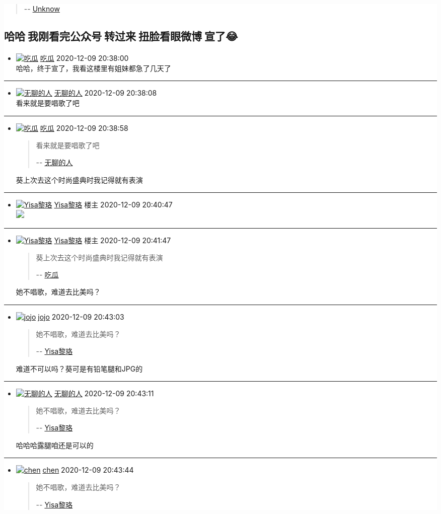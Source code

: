   >-- [Unknow](https://www.douban.com/people/219306324/)  
  
  哈哈 我刚看完公众号 转过来 扭脸看眼微博 宣了😂  
---
* [![吃瓜](../../image/icon/u219893584-2.jpg)](https://www.douban.com/people/219893584/)    [吃瓜](https://www.douban.com/people/219893584/)    2020-12-09 20:38:00  
  哈哈，终于宣了，我看这楼里有姐妹都急了几天了  
---
* [![无聊的人](../../image/icon/u226477837-1.jpg)](https://www.douban.com/people/226477837/)    [无聊的人](https://www.douban.com/people/226477837/)    2020-12-09 20:38:08  
  看来就是要唱歌了吧  
---
* [![吃瓜](../../image/icon/u219893584-2.jpg)](https://www.douban.com/people/219893584/)    [吃瓜](https://www.douban.com/people/219893584/)    2020-12-09 20:38:58  
  >看来就是要唱歌了吧  
  >
  >-- [无聊的人](https://www.douban.com/people/226477837/)  
  
  葵上次去这个时尚盛典时我记得就有表演  
---
* [![Yisa黎珞](../../image/icon/u217273308-1.jpg)](https://www.douban.com/people/217273308/)    [Yisa黎珞](https://www.douban.com/people/217273308/)    楼主    2020-12-09 20:40:47  
  ![](../../image/richtext/p43143287.jpg)  
    
---
* [![Yisa黎珞](../../image/icon/u217273308-1.jpg)](https://www.douban.com/people/217273308/)    [Yisa黎珞](https://www.douban.com/people/217273308/)    楼主    2020-12-09 20:41:47  
  >葵上次去这个时尚盛典时我记得就有表演  
  >
  >-- [吃瓜](https://www.douban.com/people/219893584/)  
  
  她不唱歌，难道去比美吗？  
---
* [![jojo](../../image/icon/user_normal.jpg)](https://www.douban.com/people/169291539/)    [jojo](https://www.douban.com/people/169291539/)    2020-12-09 20:43:03  
  >她不唱歌，难道去比美吗？  
  >
  >-- [Yisa黎珞](https://www.douban.com/people/217273308/)  
  
  难道不可以吗？葵可是有铅笔腿和JPG的  
---
* [![无聊的人](../../image/icon/u226477837-1.jpg)](https://www.douban.com/people/226477837/)    [无聊的人](https://www.douban.com/people/226477837/)    2020-12-09 20:43:11  
  >她不唱歌，难道去比美吗？  
  >
  >-- [Yisa黎珞](https://www.douban.com/people/217273308/)  
  
  哈哈哈露腿咱还是可以的  
---
* [![chen](../../image/icon/u179141216-2.jpg)](https://www.douban.com/people/179141216/)    [chen](https://www.douban.com/people/179141216/)    2020-12-09 20:43:44  
  >她不唱歌，难道去比美吗？  
  >
  >-- [Yisa黎珞](https://www.douban.com/people/217273308/)  
  